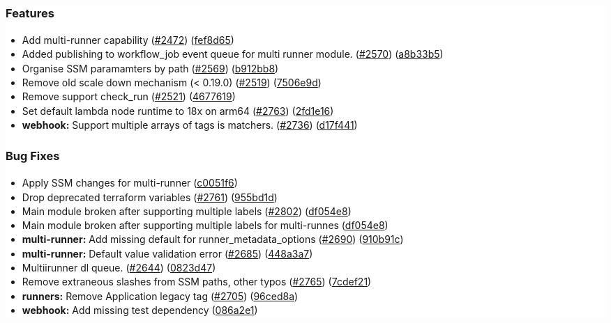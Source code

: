 ### Features

* Add multi-runner capability ([#2472](https://github.com/philips-labs/terraform-aws-github-runner/issues/2472)) ([fef8d65](https://github.com/philips-labs/terraform-aws-github-runner/commit/fef8d6517cb545d0909f287f23a2df665afdfc43))
* Added publishing to workflow_job event queue for multi runner module. ([#2570](https://github.com/philips-labs/terraform-aws-github-runner/issues/2570)) ([a8b33b5](https://github.com/philips-labs/terraform-aws-github-runner/commit/a8b33b59b43d830aa96ac3d042dae088789cca10))
* Organise SSM paramamters by path ([#2569](https://github.com/philips-labs/terraform-aws-github-runner/issues/2569)) ([b912bb8](https://github.com/philips-labs/terraform-aws-github-runner/commit/b912bb891963517cf3c102a3bb9e37e40f09497f))
* Remove old scale down mechanism (&lt; 0.19.0) ([#2519](https://github.com/philips-labs/terraform-aws-github-runner/issues/2519)) ([7506e9d](https://github.com/philips-labs/terraform-aws-github-runner/commit/7506e9d71e204dbb2b2a79fda5d2d50d07b96382))
* Remove support check_run ([#2521](https://github.com/philips-labs/terraform-aws-github-runner/issues/2521)) ([4677619](https://github.com/philips-labs/terraform-aws-github-runner/commit/467761963af041b72cf10edc8a55a652311261af))
* Set default lambda node runtime to 18x on arm64 ([#2763](https://github.com/philips-labs/terraform-aws-github-runner/issues/2763)) ([2fd1e16](https://github.com/philips-labs/terraform-aws-github-runner/commit/2fd1e163e9d11a71ffc128deb33714e505948924))
* **webhook:** Support multiple arrays of tags is matchers. ([#2736](https://github.com/philips-labs/terraform-aws-github-runner/issues/2736)) ([d17f441](https://github.com/philips-labs/terraform-aws-github-runner/commit/d17f441c0ce115cf59cab1a8eebb679d9e4a4bdf))


### Bug Fixes

* Apply SSM changes for multi-runner ([c0051f6](https://github.com/philips-labs/terraform-aws-github-runner/commit/c0051f66f1398819c985ddef115a08a288932a17))
* Drop deprecated terraform variables ([#2761](https://github.com/philips-labs/terraform-aws-github-runner/issues/2761)) ([955bd1d](https://github.com/philips-labs/terraform-aws-github-runner/commit/955bd1d4de50b3356ac29ac2459915fad26f1062))
* Main module broken after supporting multiple labels  ([#2802](https://github.com/philips-labs/terraform-aws-github-runner/issues/2802)) ([df054e8](https://github.com/philips-labs/terraform-aws-github-runner/commit/df054e84a27d2f72820755252bd45257433636e4))
* Main module broken after supporting multiple labels for multi-runnes ([df054e8](https://github.com/philips-labs/terraform-aws-github-runner/commit/df054e84a27d2f72820755252bd45257433636e4))
* **multi-runner:** Add missing default for runner_metadata_options ([#2690](https://github.com/philips-labs/terraform-aws-github-runner/issues/2690)) ([910b91c](https://github.com/philips-labs/terraform-aws-github-runner/commit/910b91c89f9a8c3fc8601773235632b663f54592))
* **multi-runner:** Default value validation error ([#2685](https://github.com/philips-labs/terraform-aws-github-runner/issues/2685)) ([448a3a7](https://github.com/philips-labs/terraform-aws-github-runner/commit/448a3a7e25c8db8bb4f0e85b10e49c76c5c76778))
* Multiirunner dl queue. ([#2644](https://github.com/philips-labs/terraform-aws-github-runner/issues/2644)) ([0823d47](https://github.com/philips-labs/terraform-aws-github-runner/commit/0823d47ce1988ecdb8ddb771c9c2539a7f76e0ba))
* Remove extraneous slashes from SSM paths, other typos ([#2765](https://github.com/philips-labs/terraform-aws-github-runner/issues/2765)) ([7cdef21](https://github.com/philips-labs/terraform-aws-github-runner/commit/7cdef212c601cc8ba6ac3311b2b991852967279b))
* **runners:** Remove Application legacy tag ([#2705](https://github.com/philips-labs/terraform-aws-github-runner/issues/2705)) ([96ced8a](https://github.com/philips-labs/terraform-aws-github-runner/commit/96ced8a11f7e8885efaf50afbcc71a50f1a8c0d4))
* **webhook:** Add missing test dependency ([086a2e1](https://github.com/philips-labs/terraform-aws-github-runner/commit/086a2e17dc61851ecf1f3cf2bb9ce0465cd2199b))
